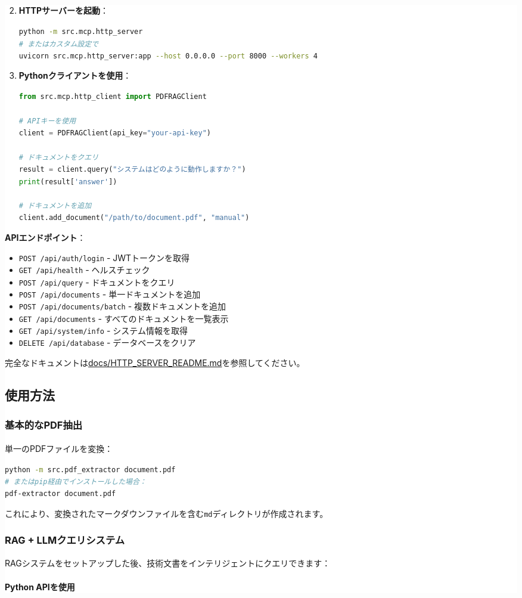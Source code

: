 2. **HTTPサーバーを起動**：

   ```bash
   python -m src.mcp.http_server
   # またはカスタム設定で
   uvicorn src.mcp.http_server:app --host 0.0.0.0 --port 8000 --workers 4
   ```

3. **Pythonクライアントを使用**：

   ```python
   from src.mcp.http_client import PDFRAGClient
   
   # APIキーを使用
   client = PDFRAGClient(api_key="your-api-key")
   
   # ドキュメントをクエリ
   result = client.query("システムはどのように動作しますか？")
   print(result['answer'])
   
   # ドキュメントを追加
   client.add_document("/path/to/document.pdf", "manual")
   ```

**APIエンドポイント**：

- `POST /api/auth/login` - JWTトークンを取得
- `GET /api/health` - ヘルスチェック
- `POST /api/query` - ドキュメントをクエリ
- `POST /api/documents` - 単一ドキュメントを追加
- `POST /api/documents/batch` - 複数ドキュメントを追加
- `GET /api/documents` - すべてのドキュメントを一覧表示
- `GET /api/system/info` - システム情報を取得
- `DELETE /api/database` - データベースをクリア

完全なドキュメントは[docs/HTTP_SERVER_README.md](docs/HTTP_SERVER_README.md)を参照してください。

## 使用方法

### 基本的なPDF抽出

単一のPDFファイルを変換：

```bash
python -m src.pdf_extractor document.pdf
# またはpip経由でインストールした場合：
pdf-extractor document.pdf
```

これにより、変換されたマークダウンファイルを含む`md`ディレクトリが作成されます。

### RAG + LLMクエリシステム

RAGシステムをセットアップした後、技術文書をインテリジェントにクエリできます：

#### Python APIを使用
